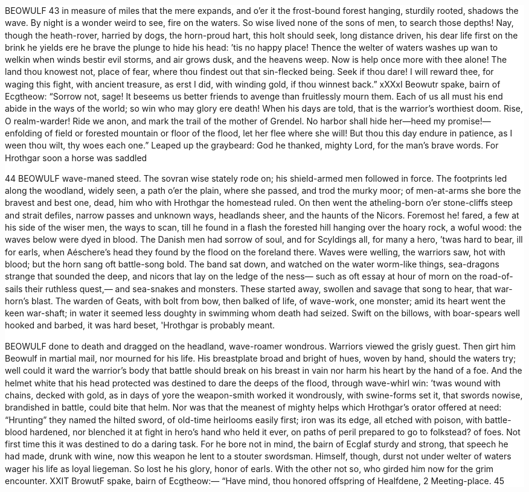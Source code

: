 BEOWULF 43 in measure of miles that the mere expands, and o’er it the frost-bound forest hanging, sturdily rooted, shadows the wave. By night is a wonder weird to see, fire on the waters. So wise lived none of the sons of men, to search those depths! Nay, though the heath-rover, harried by dogs, the horn-proud hart, this holt should seek, long distance driven, his dear life first on the brink he yields ere he brave the plunge to hide his head: ’tis no happy place! Thence the welter of waters washes up wan to welkin when winds bestir evil storms, and air grows dusk, and the heavens weep. Now is help once more with thee alone! The land thou knowest not, place of fear, where thou findest out that sin-flecked being. Seek if thou dare! I will reward thee, for waging this fight, with ancient treasure, as erst I did, with winding gold, if thou winnest back.” xXXxI Beowutr spake, bairn of Ecgtheow: “Sorrow not, sage! It beseems us better friends to avenge than fruitlessly mourn them. Each of us all must his end abide in the ways of the world; so win who may glory ere death! When his days are told, that is the warrior’s worthiest doom. Rise, O realm-warder! Ride we anon, and mark the trail of the mother of Grendel. No harbor shall hide her—heed my promise!— enfolding of field or forested mountain or floor of the flood, let her flee where she will! But thou this day endure in patience, as I ween thou wilt, thy woes each one.” Leaped up the graybeard: God he thanked, mighty Lord, for the man’s brave words. For Hrothgar soon a horse was saddled

44 BEOWULF wave-maned steed. The sovran wise stately rode on; his shield-armed men followed in force. The footprints led along the woodland, widely seen, a path o’er the plain, where she passed, and trod the murky moor; of men-at-arms she bore the bravest and best one, dead, him who with Hrothgar the homestead ruled. On then went the atheling-born o’er stone-cliffs steep and strait defiles, narrow passes and unknown ways, headlands sheer, and the haunts of the Nicors. Foremost he! fared, a few at his side of the wiser men, the ways to scan, till he found in a flash the forested hill hanging over the hoary rock, a woful wood: the waves below were dyed in blood. The Danish men had sorrow of soul, and for Scyldings all, for many a hero, ’twas hard to bear, ill for earls, when Aéschere’s head they found by the flood on the foreland there. Waves were welling, the warriors saw, hot with blood; but the horn sang oft battle-song bold. The band sat down, and watched on the water worm-like things, sea-dragons strange that sounded the deep, and nicors that lay on the ledge of the ness— such as oft essay at hour of morn on the road-of-sails their ruthless quest,— and sea-snakes and monsters. These started away, swollen and savage that song to hear, that war-horn’s blast. The warden of Geats, with bolt from bow, then balked of life, of wave-work, one monster; amid its heart went the keen war-shaft; in water it seemed less doughty in swimming whom death had seized. Swift on the billows, with boar-spears well hooked and barbed, it was hard beset, 'Hrothgar is probably meant.

BEOWULF done to death and dragged on the headland, wave-roamer wondrous. Warriors viewed the grisly guest. Then girt him Beowulf in martial mail, nor mourned for his life. His breastplate broad and bright of hues, woven by hand, should the waters try; well could it ward the warrior’s body that battle should break on his breast in vain nor harm his heart by the hand of a foe. And the helmet white that his head protected was destined to dare the deeps of the flood, through wave-whirl win: ’twas wound with chains, decked with gold, as in days of yore the weapon-smith worked it wondrously, with swine-forms set it, that swords nowise, brandished in battle, could bite that helm. Nor was that the meanest of mighty helps which Hrothgar’s orator offered at need: “Hrunting” they named the hilted sword, of old-time heirlooms easily first; iron was its edge, all etched with poison, with battle-blood hardened, nor blenched it at fight in hero’s hand who held it ever, on paths of peril prepared to go to folkstead? of foes. Not first time this it was destined to do a daring task. For he bore not in mind, the bairn of Ecglaf sturdy and strong, that speech he had made, drunk with wine, now this weapon he lent to a stouter swordsman. Himself, though, durst not under welter of waters wager his life as loyal liegeman. So lost he his glory, honor of earls. With the other not so, who girded him now for the grim encounter. XXIT BrowutF spake, bairn of Ecgtheow:— “Have mind, thou honored offspring of Healfdene, 2 Meeting-place. 45
